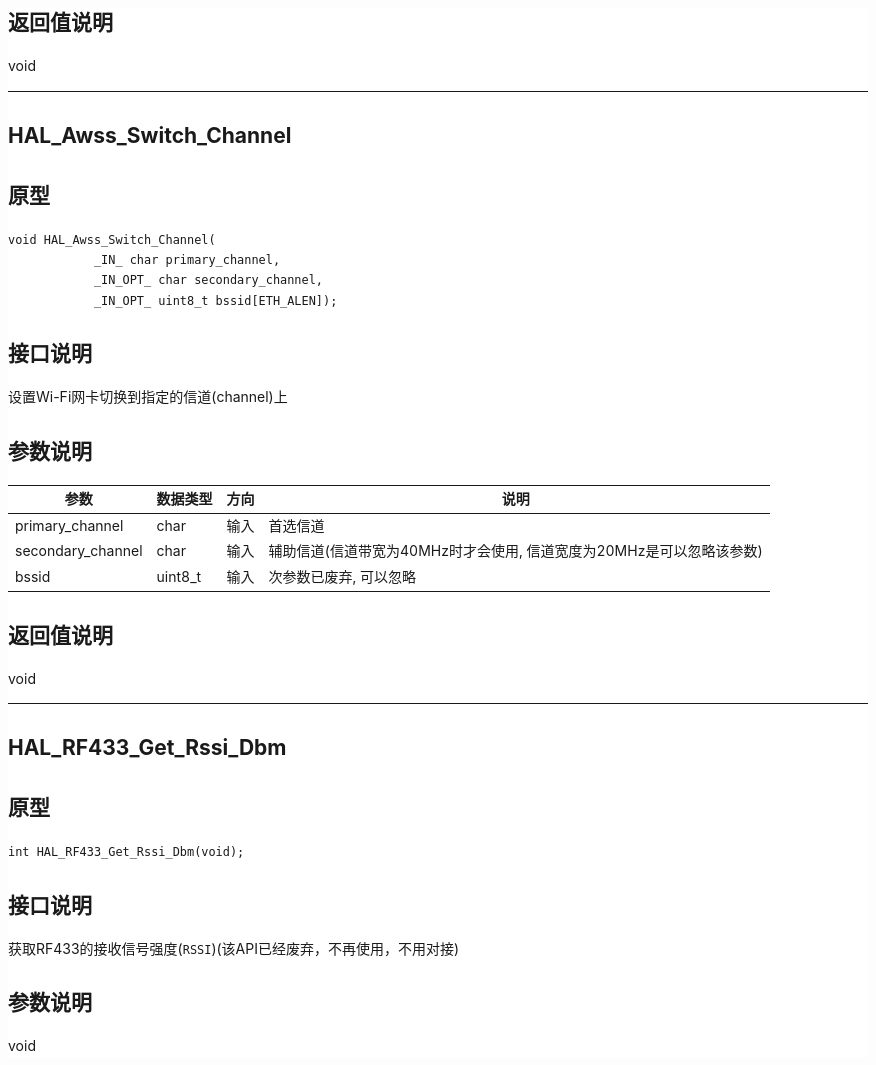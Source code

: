 返回值说明
---
void

-----

## <a name="HAL_Awss_Switch_Channel">HAL_Awss_Switch_Channel</a>

原型
---
```
void HAL_Awss_Switch_Channel(
            _IN_ char primary_channel,
            _IN_OPT_ char secondary_channel,
            _IN_OPT_ uint8_t bssid[ETH_ALEN]);
```

接口说明
---
设置Wi-Fi网卡切换到指定的信道(channel)上

参数说明
---
| 参数                | 数据类型    | 方向    | 说明
|---------------------|-------------|---------|-------------------------------------------------------------------------
| primary_channel     | char        | 输入    | 首选信道
| secondary_channel   | char        | 输入    | 辅助信道(信道带宽为40MHz时才会使用, 信道宽度为20MHz是可以忽略该参数)
| bssid               | uint8_t     | 输入    | 次参数已废弃, 可以忽略

返回值说明
---
void

-----


## <a name="HAL_RF433_Get_Rssi_Dbm">HAL_RF433_Get_Rssi_Dbm</a>

原型
---
```
int HAL_RF433_Get_Rssi_Dbm(void);
```

接口说明
---
获取RF433的接收信号强度(`RSSI`)(该API已经废弃，不再使用，不用对接)

参数说明
---
void
